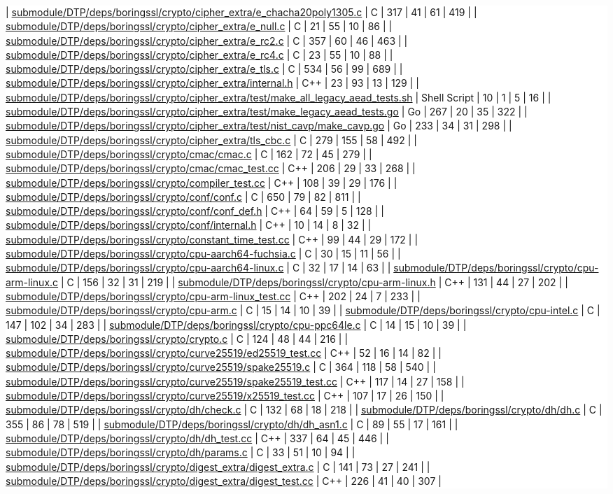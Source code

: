 | [submodule/DTP/deps/boringssl/crypto/cipher_extra/e_chacha20poly1305.c](/submodule/DTP/deps/boringssl/crypto/cipher_extra/e_chacha20poly1305.c) | C | 317 | 41 | 61 | 419 |
| [submodule/DTP/deps/boringssl/crypto/cipher_extra/e_null.c](/submodule/DTP/deps/boringssl/crypto/cipher_extra/e_null.c) | C | 21 | 55 | 10 | 86 |
| [submodule/DTP/deps/boringssl/crypto/cipher_extra/e_rc2.c](/submodule/DTP/deps/boringssl/crypto/cipher_extra/e_rc2.c) | C | 357 | 60 | 46 | 463 |
| [submodule/DTP/deps/boringssl/crypto/cipher_extra/e_rc4.c](/submodule/DTP/deps/boringssl/crypto/cipher_extra/e_rc4.c) | C | 23 | 55 | 10 | 88 |
| [submodule/DTP/deps/boringssl/crypto/cipher_extra/e_tls.c](/submodule/DTP/deps/boringssl/crypto/cipher_extra/e_tls.c) | C | 534 | 56 | 99 | 689 |
| [submodule/DTP/deps/boringssl/crypto/cipher_extra/internal.h](/submodule/DTP/deps/boringssl/crypto/cipher_extra/internal.h) | C++ | 23 | 93 | 13 | 129 |
| [submodule/DTP/deps/boringssl/crypto/cipher_extra/test/make_all_legacy_aead_tests.sh](/submodule/DTP/deps/boringssl/crypto/cipher_extra/test/make_all_legacy_aead_tests.sh) | Shell Script | 10 | 1 | 5 | 16 |
| [submodule/DTP/deps/boringssl/crypto/cipher_extra/test/make_legacy_aead_tests.go](/submodule/DTP/deps/boringssl/crypto/cipher_extra/test/make_legacy_aead_tests.go) | Go | 267 | 20 | 35 | 322 |
| [submodule/DTP/deps/boringssl/crypto/cipher_extra/test/nist_cavp/make_cavp.go](/submodule/DTP/deps/boringssl/crypto/cipher_extra/test/nist_cavp/make_cavp.go) | Go | 233 | 34 | 31 | 298 |
| [submodule/DTP/deps/boringssl/crypto/cipher_extra/tls_cbc.c](/submodule/DTP/deps/boringssl/crypto/cipher_extra/tls_cbc.c) | C | 279 | 155 | 58 | 492 |
| [submodule/DTP/deps/boringssl/crypto/cmac/cmac.c](/submodule/DTP/deps/boringssl/crypto/cmac/cmac.c) | C | 162 | 72 | 45 | 279 |
| [submodule/DTP/deps/boringssl/crypto/cmac/cmac_test.cc](/submodule/DTP/deps/boringssl/crypto/cmac/cmac_test.cc) | C++ | 206 | 29 | 33 | 268 |
| [submodule/DTP/deps/boringssl/crypto/compiler_test.cc](/submodule/DTP/deps/boringssl/crypto/compiler_test.cc) | C++ | 108 | 39 | 29 | 176 |
| [submodule/DTP/deps/boringssl/crypto/conf/conf.c](/submodule/DTP/deps/boringssl/crypto/conf/conf.c) | C | 650 | 79 | 82 | 811 |
| [submodule/DTP/deps/boringssl/crypto/conf/conf_def.h](/submodule/DTP/deps/boringssl/crypto/conf/conf_def.h) | C++ | 64 | 59 | 5 | 128 |
| [submodule/DTP/deps/boringssl/crypto/conf/internal.h](/submodule/DTP/deps/boringssl/crypto/conf/internal.h) | C++ | 10 | 14 | 8 | 32 |
| [submodule/DTP/deps/boringssl/crypto/constant_time_test.cc](/submodule/DTP/deps/boringssl/crypto/constant_time_test.cc) | C++ | 99 | 44 | 29 | 172 |
| [submodule/DTP/deps/boringssl/crypto/cpu-aarch64-fuchsia.c](/submodule/DTP/deps/boringssl/crypto/cpu-aarch64-fuchsia.c) | C | 30 | 15 | 11 | 56 |
| [submodule/DTP/deps/boringssl/crypto/cpu-aarch64-linux.c](/submodule/DTP/deps/boringssl/crypto/cpu-aarch64-linux.c) | C | 32 | 17 | 14 | 63 |
| [submodule/DTP/deps/boringssl/crypto/cpu-arm-linux.c](/submodule/DTP/deps/boringssl/crypto/cpu-arm-linux.c) | C | 156 | 32 | 31 | 219 |
| [submodule/DTP/deps/boringssl/crypto/cpu-arm-linux.h](/submodule/DTP/deps/boringssl/crypto/cpu-arm-linux.h) | C++ | 131 | 44 | 27 | 202 |
| [submodule/DTP/deps/boringssl/crypto/cpu-arm-linux_test.cc](/submodule/DTP/deps/boringssl/crypto/cpu-arm-linux_test.cc) | C++ | 202 | 24 | 7 | 233 |
| [submodule/DTP/deps/boringssl/crypto/cpu-arm.c](/submodule/DTP/deps/boringssl/crypto/cpu-arm.c) | C | 15 | 14 | 10 | 39 |
| [submodule/DTP/deps/boringssl/crypto/cpu-intel.c](/submodule/DTP/deps/boringssl/crypto/cpu-intel.c) | C | 147 | 102 | 34 | 283 |
| [submodule/DTP/deps/boringssl/crypto/cpu-ppc64le.c](/submodule/DTP/deps/boringssl/crypto/cpu-ppc64le.c) | C | 14 | 15 | 10 | 39 |
| [submodule/DTP/deps/boringssl/crypto/crypto.c](/submodule/DTP/deps/boringssl/crypto/crypto.c) | C | 124 | 48 | 44 | 216 |
| [submodule/DTP/deps/boringssl/crypto/curve25519/ed25519_test.cc](/submodule/DTP/deps/boringssl/crypto/curve25519/ed25519_test.cc) | C++ | 52 | 16 | 14 | 82 |
| [submodule/DTP/deps/boringssl/crypto/curve25519/spake25519.c](/submodule/DTP/deps/boringssl/crypto/curve25519/spake25519.c) | C | 364 | 118 | 58 | 540 |
| [submodule/DTP/deps/boringssl/crypto/curve25519/spake25519_test.cc](/submodule/DTP/deps/boringssl/crypto/curve25519/spake25519_test.cc) | C++ | 117 | 14 | 27 | 158 |
| [submodule/DTP/deps/boringssl/crypto/curve25519/x25519_test.cc](/submodule/DTP/deps/boringssl/crypto/curve25519/x25519_test.cc) | C++ | 107 | 17 | 26 | 150 |
| [submodule/DTP/deps/boringssl/crypto/dh/check.c](/submodule/DTP/deps/boringssl/crypto/dh/check.c) | C | 132 | 68 | 18 | 218 |
| [submodule/DTP/deps/boringssl/crypto/dh/dh.c](/submodule/DTP/deps/boringssl/crypto/dh/dh.c) | C | 355 | 86 | 78 | 519 |
| [submodule/DTP/deps/boringssl/crypto/dh/dh_asn1.c](/submodule/DTP/deps/boringssl/crypto/dh/dh_asn1.c) | C | 89 | 55 | 17 | 161 |
| [submodule/DTP/deps/boringssl/crypto/dh/dh_test.cc](/submodule/DTP/deps/boringssl/crypto/dh/dh_test.cc) | C++ | 337 | 64 | 45 | 446 |
| [submodule/DTP/deps/boringssl/crypto/dh/params.c](/submodule/DTP/deps/boringssl/crypto/dh/params.c) | C | 33 | 51 | 10 | 94 |
| [submodule/DTP/deps/boringssl/crypto/digest_extra/digest_extra.c](/submodule/DTP/deps/boringssl/crypto/digest_extra/digest_extra.c) | C | 141 | 73 | 27 | 241 |
| [submodule/DTP/deps/boringssl/crypto/digest_extra/digest_test.cc](/submodule/DTP/deps/boringssl/crypto/digest_extra/digest_test.cc) | C++ | 226 | 41 | 40 | 307 |
